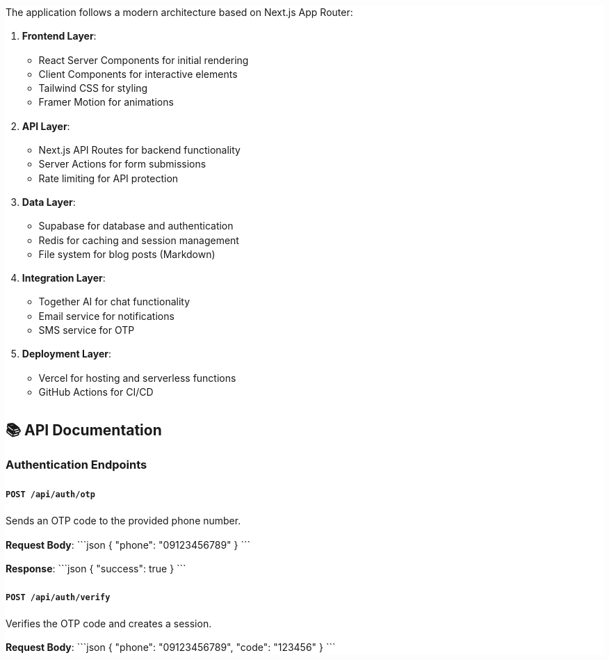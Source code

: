 The application follows a modern architecture based on Next.js App Router:

1. **Frontend Layer**:
   - React Server Components for initial rendering
   - Client Components for interactive elements
   - Tailwind CSS for styling
   - Framer Motion for animations

2. **API Layer**:
   - Next.js API Routes for backend functionality
   - Server Actions for form submissions
   - Rate limiting for API protection

3. **Data Layer**:
   - Supabase for database and authentication
   - Redis for caching and session management
   - File system for blog posts (Markdown)

4. **Integration Layer**:
   - Together AI for chat functionality
   - Email service for notifications
   - SMS service for OTP

5. **Deployment Layer**:
   - Vercel for hosting and serverless functions
   - GitHub Actions for CI/CD

## 📚 API Documentation

### Authentication Endpoints

#### `POST /api/auth/otp`
Sends an OTP code to the provided phone number.

**Request Body**:
\`\`\`json
{
  "phone": "09123456789"
}
\`\`\`

**Response**:
\`\`\`json
{
  "success": true
}
\`\`\`

#### `POST /api/auth/verify`
Verifies the OTP code and creates a session.

**Request Body**:
\`\`\`json
{
  "phone": "09123456789",
  "code": "123456"
}
\`\`\`
